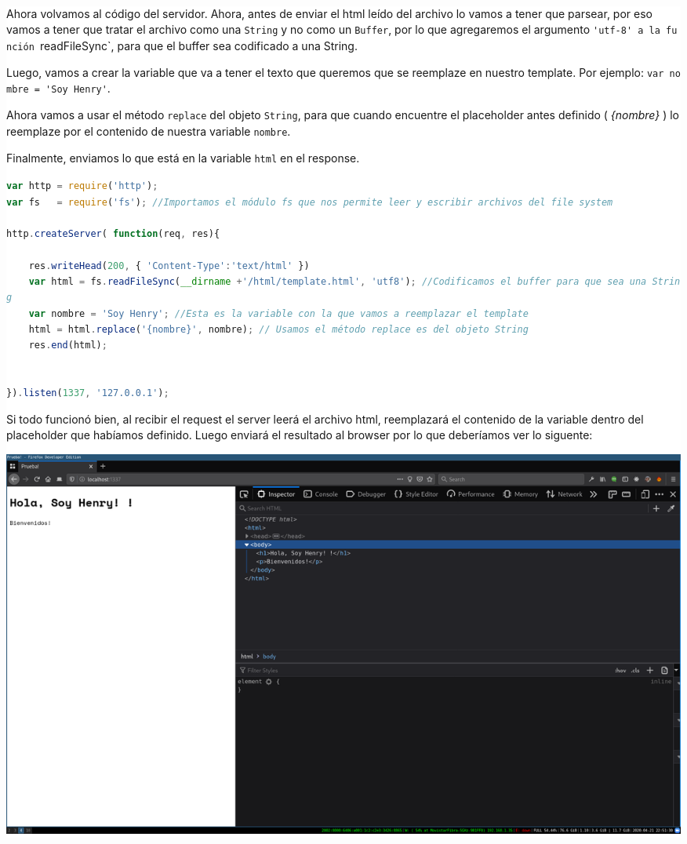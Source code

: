Ahora volvamos al código del servidor. Ahora, antes de enviar el html leído del archivo lo vamos a tener que parsear, por eso vamos a tener que tratar el archivo como una `String` y no como un `Buffer`, por lo que agregaremos el argumento `'utf-8' a la función `readFileSync`, para que el buffer sea codificado a una String.

Luego, vamos a crear la variable que va a tener el texto que queremos que se reemplaze en nuestro template. Por ejemplo: `var nombre = 'Soy Henry'`.

Ahora vamos a usar el método `replace` del objeto `String`, para que cuando encuentre el placeholder antes definido ( _{nombre}_ ) lo reemplaze por el contenido de nuestra variable `nombre`.

Finalmente, enviamos lo que está en la variable `html` en el response.

```javascript
var http = require('http');
var fs   = require('fs'); //Importamos el módulo fs que nos permite leer y escribir archivos del file system

http.createServer( function(req, res){ 
	
	res.writeHead(200, { 'Content-Type':'text/html' })
	var html = fs.readFileSync(__dirname +'/html/template.html', 'utf8'); //Codificamos el buffer para que sea una String
	var nombre = 'Soy Henry'; //Esta es la variable con la que vamos a reemplazar el template
	html = html.replace('{nombre}', nombre); // Usamos el método replace es del objeto String
	res.end(html);


}).listen(1337, '127.0.0.1');
```

Si todo funcionó bien, al recibir el request el server leerá el archivo html, reemplazará el contenido de la variable dentro del placeholder que habíamos definido. Luego enviará el resultado al browser por lo que deberíamos ver lo siguente:

![Server-Template](./img/serverTemplate.png)
